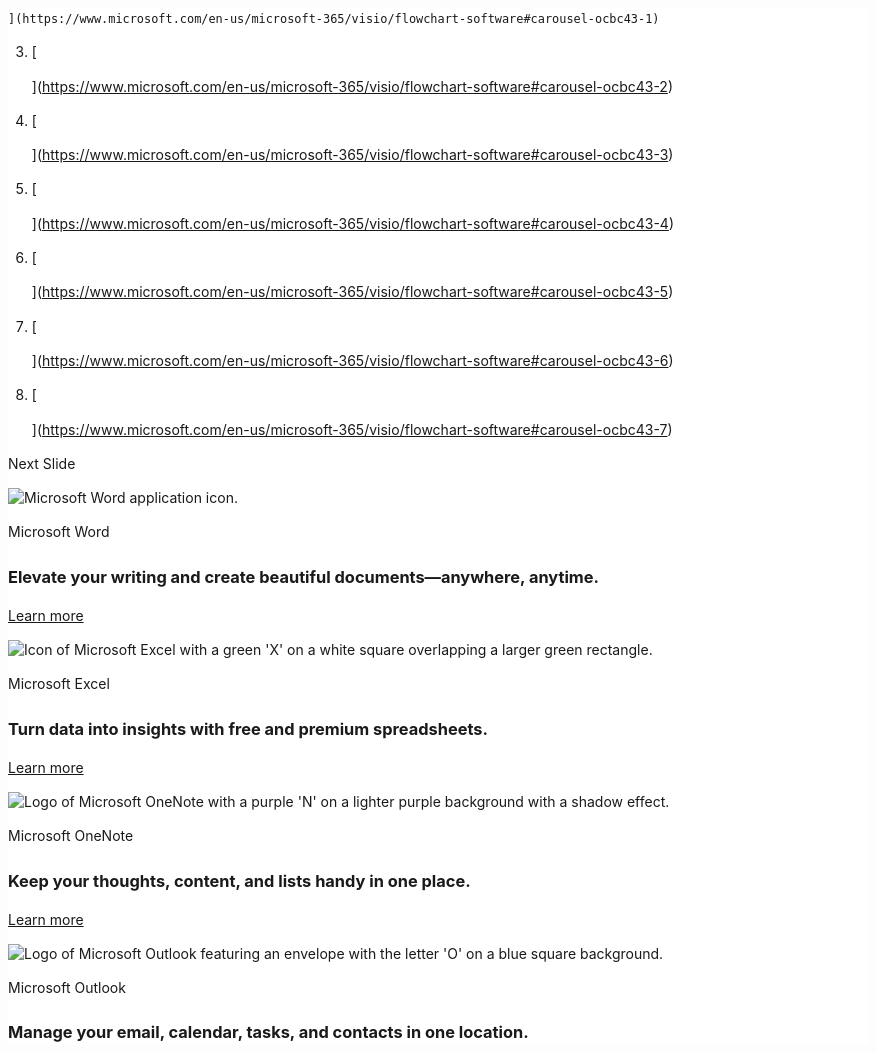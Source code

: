    ](https://www.microsoft.com/en-us/microsoft-365/visio/flowchart-software#carousel-ocbc43-1)
3. [
    
    ](https://www.microsoft.com/en-us/microsoft-365/visio/flowchart-software#carousel-ocbc43-2)
4. [
    
    ](https://www.microsoft.com/en-us/microsoft-365/visio/flowchart-software#carousel-ocbc43-3)
5. [
    
    ](https://www.microsoft.com/en-us/microsoft-365/visio/flowchart-software#carousel-ocbc43-4)
6. [
    
    ](https://www.microsoft.com/en-us/microsoft-365/visio/flowchart-software#carousel-ocbc43-5)
7. [
    
    ](https://www.microsoft.com/en-us/microsoft-365/visio/flowchart-software#carousel-ocbc43-6)
8. [
    
    ](https://www.microsoft.com/en-us/microsoft-365/visio/flowchart-software#carousel-ocbc43-7)

Next Slide

![Microsoft Word application icon.](https://cdn-dynmedia-1.microsoft.com/is/image/microsoftcorp/Image%20container%20(2)?resMode=sharp2&op_usm=1.5,0.65,15,0&qlt=85)

Microsoft Word

### Elevate your writing and create beautiful documents—anywhere, anytime.

[Learn more](https://www.microsoft.com/en-us/microsoft-365/word)

![Icon of Microsoft Excel with a green 'X' on a white square overlapping a larger green rectangle.](https://cdn-dynmedia-1.microsoft.com/is/content/microsoftcorp/Icon-Excel-28x281?resMode=sharp2&op_usm=1.5,0.65,15,0&qlt=100)

Microsoft Excel

### Turn data into insights with free and premium spreadsheets.

[Learn more](https://www.microsoft.com/en-us/microsoft-365/excel)

![Logo of Microsoft OneNote with a purple 'N' on a lighter purple background with a shadow effect.](https://cdn-dynmedia-1.microsoft.com/is/image/microsoftcorp/OneNote_17x17?resMode=sharp2&op_usm=1.5,0.65,15,0&qlt=100)

Microsoft OneNote

### Keep your thoughts, content, and lists handy in one place.

[Learn more](https://www.microsoft.com/en-us/microsoft-365/onenote/digital-note-taking-app)

![Logo of Microsoft Outlook featuring an envelope with the letter 'O' on a blue square background.](https://cdn-dynmedia-1.microsoft.com/is/image/microsoftcorp/Outlook-m365-apps?resMode=sharp2&op_usm=1.5,0.65,15,0&qlt=85)

Microsoft Outlook

### Manage your email, calendar, tasks, and contacts in one location.
